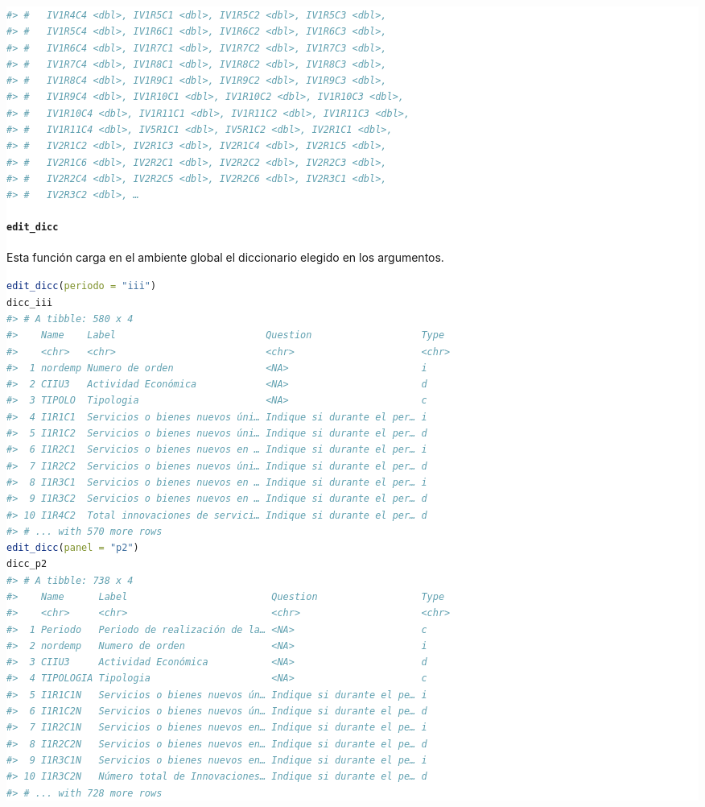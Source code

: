 ``` r
#> #   IV1R4C4 <dbl>, IV1R5C1 <dbl>, IV1R5C2 <dbl>, IV1R5C3 <dbl>,
#> #   IV1R5C4 <dbl>, IV1R6C1 <dbl>, IV1R6C2 <dbl>, IV1R6C3 <dbl>,
#> #   IV1R6C4 <dbl>, IV1R7C1 <dbl>, IV1R7C2 <dbl>, IV1R7C3 <dbl>,
#> #   IV1R7C4 <dbl>, IV1R8C1 <dbl>, IV1R8C2 <dbl>, IV1R8C3 <dbl>,
#> #   IV1R8C4 <dbl>, IV1R9C1 <dbl>, IV1R9C2 <dbl>, IV1R9C3 <dbl>,
#> #   IV1R9C4 <dbl>, IV1R10C1 <dbl>, IV1R10C2 <dbl>, IV1R10C3 <dbl>,
#> #   IV1R10C4 <dbl>, IV1R11C1 <dbl>, IV1R11C2 <dbl>, IV1R11C3 <dbl>,
#> #   IV1R11C4 <dbl>, IV5R1C1 <dbl>, IV5R1C2 <dbl>, IV2R1C1 <dbl>,
#> #   IV2R1C2 <dbl>, IV2R1C3 <dbl>, IV2R1C4 <dbl>, IV2R1C5 <dbl>,
#> #   IV2R1C6 <dbl>, IV2R2C1 <dbl>, IV2R2C2 <dbl>, IV2R2C3 <dbl>,
#> #   IV2R2C4 <dbl>, IV2R2C5 <dbl>, IV2R2C6 <dbl>, IV2R3C1 <dbl>,
#> #   IV2R3C2 <dbl>, …
```

#### `edit_dicc`

Esta función carga en el ambiente global el diccionario elegido en los argumentos.

``` r
edit_dicc(periodo = "iii")
dicc_iii
#> # A tibble: 580 x 4
#>    Name    Label                          Question                   Type 
#>    <chr>   <chr>                          <chr>                      <chr>
#>  1 nordemp Numero de orden                <NA>                       i    
#>  2 CIIU3   Actividad Económica            <NA>                       d    
#>  3 TIPOLO  Tipologia                      <NA>                       c    
#>  4 I1R1C1  Servicios o bienes nuevos úni… Indique si durante el per… i    
#>  5 I1R1C2  Servicios o bienes nuevos úni… Indique si durante el per… d    
#>  6 I1R2C1  Servicios o bienes nuevos en … Indique si durante el per… i    
#>  7 I1R2C2  Servicios o bienes nuevos úni… Indique si durante el per… d    
#>  8 I1R3C1  Servicios o bienes nuevos en … Indique si durante el per… i    
#>  9 I1R3C2  Servicios o bienes nuevos en … Indique si durante el per… d    
#> 10 I1R4C2  Total innovaciones de servici… Indique si durante el per… d    
#> # ... with 570 more rows
edit_dicc(panel = "p2")
dicc_p2
#> # A tibble: 738 x 4
#>    Name      Label                         Question                  Type 
#>    <chr>     <chr>                         <chr>                     <chr>
#>  1 Periodo   Periodo de realización de la… <NA>                      c    
#>  2 nordemp   Numero de orden               <NA>                      i    
#>  3 CIIU3     Actividad Económica           <NA>                      d    
#>  4 TIPOLOGIA Tipologia                     <NA>                      c    
#>  5 I1R1C1N   Servicios o bienes nuevos ún… Indique si durante el pe… i    
#>  6 I1R1C2N   Servicios o bienes nuevos ún… Indique si durante el pe… d    
#>  7 I1R2C1N   Servicios o bienes nuevos en… Indique si durante el pe… i    
#>  8 I1R2C2N   Servicios o bienes nuevos en… Indique si durante el pe… d    
#>  9 I1R3C1N   Servicios o bienes nuevos en… Indique si durante el pe… i    
#> 10 I1R3C2N   Número total de Innovaciones… Indique si durante el pe… d    
#> # ... with 728 more rows
```
